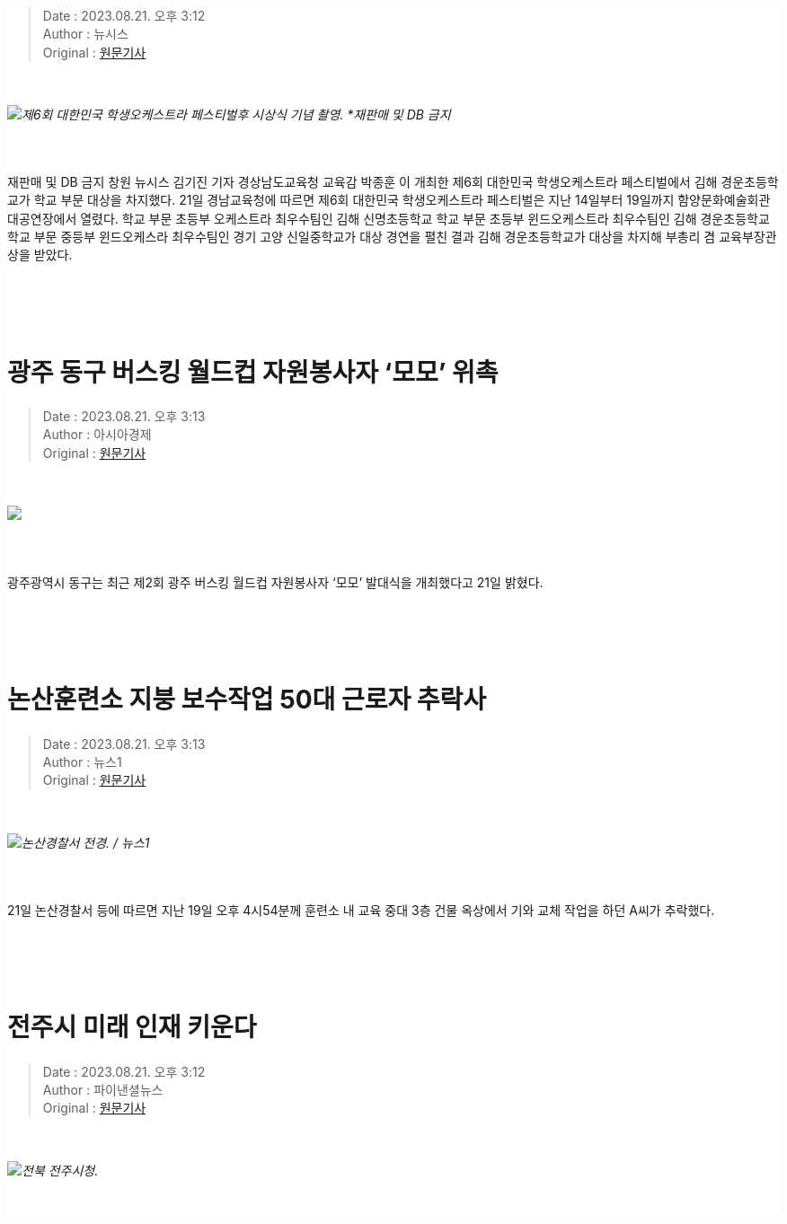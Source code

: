 > Date : 2023.08.21. 오후 3:12  
> Author : 뉴시스  
> Original : [원문기사](https://n.news.naver.com/mnews/article/003/0012042133?sid=102)  
<br/>  
  
<img src="https://imgnews.pstatic.net/image/003/2023/08/21/NISI20230821_0001345225_web_20230821150509_20230821151205412.jpg?type=w647" id="img1"></img><em class="img_desc">제6회 대한민국 학생오케스트라 페스티벌후 시상식 기념 촬영. *재판매 및 DB 금지</em>  
<br/><br/>  
  
재판매 및 DB 금지 창원 뉴시스 김기진 기자 경상남도교육청 교육감 박종훈 이 개최한 제6회 대한민국 학생오케스트라 페스티벌에서 김해 경운초등학교가 학교 부문 대상을 차지했다.
21일 경남교육청에 따르면 제6회 대한민국 학생오케스트라 페스티벌은 지난 14일부터 19일까지 함양문화예술회관 대공연장에서 열렸다.
학교 부문 초등부 오케스트라 최우수팀인 김해 신명초등학교 학교 부문 초등부 윈드오케스트라 최우수팀인 김해 경운초등학교 학교 부문 중등부 윈드오케스라 최우수팀인 경기 고양 신일중학교가 대상 경연을 펼친 결과 김해 경운초등학교가 대상을 차지해 부총리 겸 교육부장관상을 받았다.  
<br/><br/><br/>  

  
# 광주 동구 버스킹 월드컵 자원봉사자 ‘모모’ 위촉  
  
> Date : 2023.08.21. 오후 3:13  
> Author : 아시아경제  
> Original : [원문기사](https://n.news.naver.com/mnews/article/277/0005302698?sid=102)  
<br/>  
  
<img src="https://imgnews.pstatic.net/image/277/2023/08/21/0005302698_001_20230821151301324.jpg?type=w647" id="img1"></img>  
<br/><br/>  
  
광주광역시 동구는 최근 제2회 광주 버스킹 월드컵 자원봉사자 ‘모모’ 발대식을 개최했다고 21일 밝혔다.  
<br/><br/><br/>  

  
# 논산훈련소 지붕 보수작업  50대 근로자 추락사  
  
> Date : 2023.08.21. 오후 3:13  
> Author : 뉴스1  
> Original : [원문기사](https://n.news.naver.com/mnews/article/421/0007001077?sid=102)  
<br/>  
  
<img src="https://imgnews.pstatic.net/image/421/2023/08/21/0007001077_001_20230821151301418.jpg?type=w647" id="img1"></img><em class="img_desc">논산경찰서 전경. / 뉴스1</em>  
<br/><br/>  
  
21일 논산경찰서 등에 따르면 지난 19일 오후 4시54분께 훈련소 내 교육 중대 3층 건물 옥상에서 기와 교체 작업을 하던 A씨가 추락했다.  
<br/><br/><br/>  

  
# 전주시 미래 인재 키운다  
  
> Date : 2023.08.21. 오후 3:12  
> Author : 파이낸셜뉴스  
> Original : [원문기사](https://n.news.naver.com/mnews/article/014/0005059761?sid=102)  
<br/>  
  
<img src="https://imgnews.pstatic.net/image/014/2023/08/21/0005059761_001_20230821151202822.jpg?type=w647" id="img1"></img><em class="img_desc">전북 전주시청.</em>  
<br/><br/>  
  